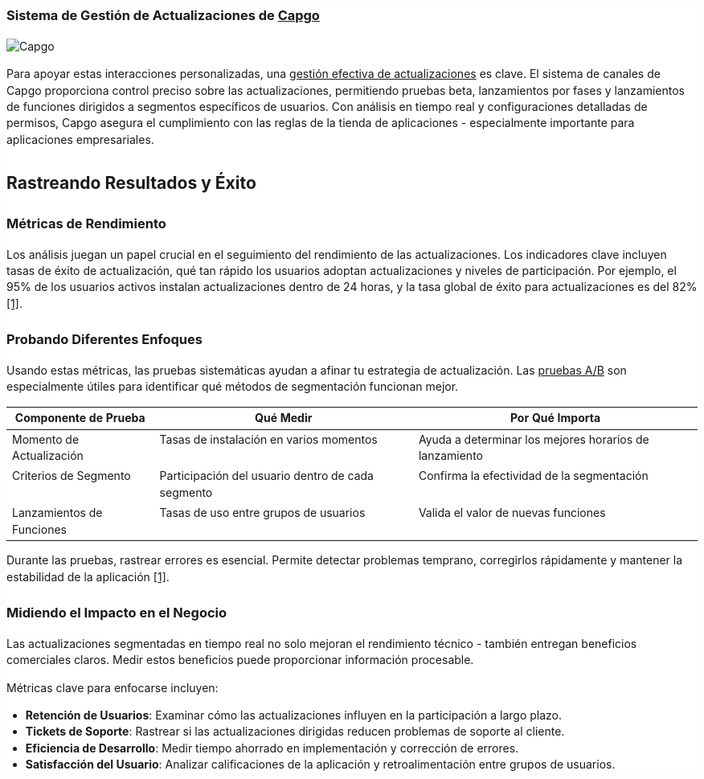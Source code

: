 ### Sistema de Gestión de Actualizaciones de [Capgo](https://capgo.app/)

![Capgo](https://mars-images.imgix.net/seobot/screenshots/capgo.app-26aea05b7e2e737b790a9becb40f7bc5-2025-03-20.jpg?auto=compress)

Para apoyar estas interacciones personalizadas, una [gestión efectiva de actualizaciones](https://capgo.app/docs/plugin/cloud-mode/manual-update/) es clave. El sistema de canales de Capgo proporciona control preciso sobre las actualizaciones, permitiendo pruebas beta, lanzamientos por fases y lanzamientos de funciones dirigidos a segmentos específicos de usuarios. Con análisis en tiempo real y configuraciones detalladas de permisos, Capgo asegura el cumplimiento con las reglas de la tienda de aplicaciones - especialmente importante para aplicaciones empresariales.

## Rastreando Resultados y Éxito

### Métricas de Rendimiento

Los análisis juegan un papel crucial en el seguimiento del rendimiento de las actualizaciones. Los indicadores clave incluyen tasas de éxito de actualización, qué tan rápido los usuarios adoptan actualizaciones y niveles de participación. Por ejemplo, el 95% de los usuarios activos instalan actualizaciones dentro de 24 horas, y la tasa global de éxito para actualizaciones es del 82% [\[1\]](https://capgo.app/).

### Probando Diferentes Enfoques

Usando estas métricas, las pruebas sistemáticas ayudan a afinar tu estrategia de actualización. Las [pruebas A/B](https://en.wikipedia.org/wiki/A/B_testing) son especialmente útiles para identificar qué métodos de segmentación funcionan mejor.

| Componente de Prueba | Qué Medir | Por Qué Importa |
| --- | --- | --- |
| Momento de Actualización | Tasas de instalación en varios momentos | Ayuda a determinar los mejores horarios de lanzamiento |
| Criterios de Segmento | Participación del usuario dentro de cada segmento | Confirma la efectividad de la segmentación |
| Lanzamientos de Funciones | Tasas de uso entre grupos de usuarios | Valida el valor de nuevas funciones |

Durante las pruebas, rastrear errores es esencial. Permite detectar problemas temprano, corregirlos rápidamente y mantener la estabilidad de la aplicación [\[1\]](https://capgo.app/).

### Midiendo el Impacto en el Negocio

Las actualizaciones segmentadas en tiempo real no solo mejoran el rendimiento técnico - también entregan beneficios comerciales claros. Medir estos beneficios puede proporcionar información procesable.

Métricas clave para enfocarse incluyen:

-   **Retención de Usuarios**: Examinar cómo las actualizaciones influyen en la participación a largo plazo.
-   **Tickets de Soporte**: Rastrear si las actualizaciones dirigidas reducen problemas de soporte al cliente.
-   **Eficiencia de Desarrollo**: Medir tiempo ahorrado en implementación y corrección de errores.
-   **Satisfacción del Usuario**: Analizar calificaciones de la aplicación y retroalimentación entre grupos de usuarios.
